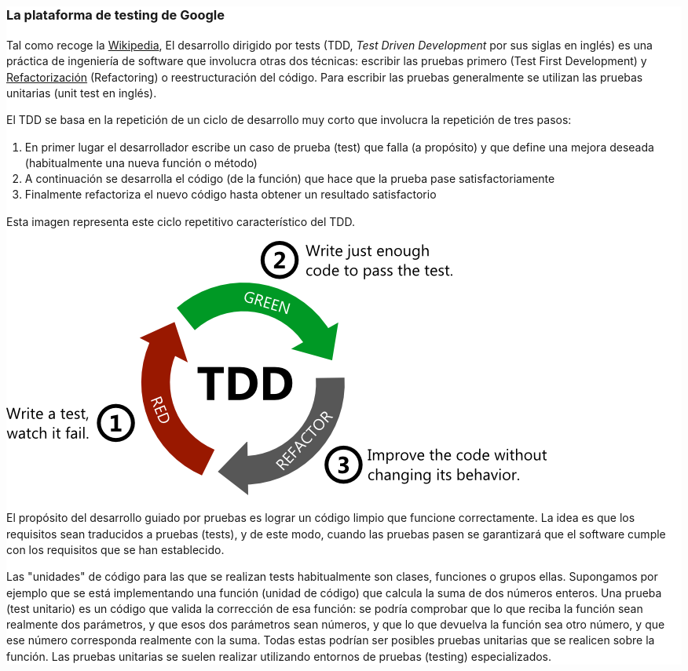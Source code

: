 ### La plataforma de testing de Google
Tal como recoge la
[Wikipedia](https://es.wikipedia.org/wiki/Desarrollo_guiado_por_pruebas),
El desarrollo dirigido por tests (TDD, *Test Driven Development* por sus siglas en inglés) es una práctica de 
ingeniería de software que involucra otras dos técnicas: 
escribir las pruebas primero (Test First Development) y 
[Refactorización](https://es.wikipedia.org/wiki/Refactorizaci%C3%B3n)
(Refactoring) o reestructuración del código.
Para escribir las pruebas generalmente se utilizan las pruebas unitarias (unit test en inglés). 

El TDD se basa en la repetición de un ciclo de desarrollo muy corto que
involucra la repetición de tres pasos:
1. En primer lugar el desarrollador escribe un caso de prueba (test) que falla (a propósito) y que define una mejora deseada (habitualmente una nueva función o método)
2. A continuación se desarrolla el código (de la función) que hace que la prueba pase satisfactoriamente 
3. Finalmente refactoriza el nuevo código hasta obtener un resultado satisfactorio

Esta imagen representa este ciclo repetitivo característico del TDD.

![TDD cycle](https://raw.githubusercontent.com/ULL-ESIT-IB-2021-2022/P11-OOP-GoogleTests/main/red-green-refactor.png "Red-Green-Refactor")

El propósito del desarrollo guiado por pruebas es lograr un código limpio que funcione correctamente.
La idea es que los requisitos sean traducidos a pruebas (tests), y de este modo, cuando las pruebas pasen 
se garantizará que el software cumple con los requisitos que se han establecido.


Las "unidades" de código para las que se realizan tests habitualmente son clases, funciones o grupos ellas. 
Supongamos por ejemplo que se está implementando una función (unidad de código) que calcula la suma de dos números enteros.
Una prueba (test unitario) es un código que valida la corrección de esa función: se podría comprobar que lo
que reciba la función sean realmente dos parámetros, y que esos dos parámetros sean números, y que lo que
devuelva la función sea otro número, y que ese número corresponda realmente con la suma. 
Todas estas podrían ser posibles pruebas unitarias que se realicen sobre la función.
Las pruebas unitarias  se suelen realizar utilizando entornos de pruebas (testing) especializados.
